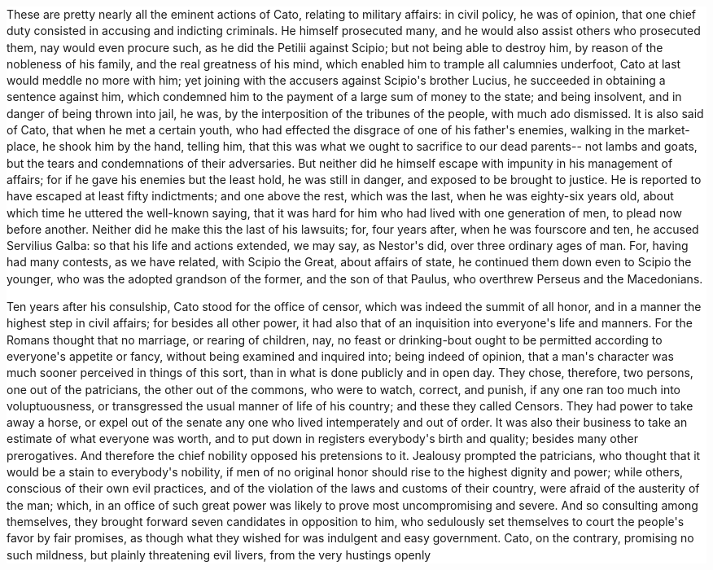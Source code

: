 These are pretty nearly all the eminent actions of Cato, relating to
military affairs:  in civil policy, he was of opinion, that one chief
duty consisted in accusing and indicting criminals.  He himself
prosecuted many, and he would also assist others who prosecuted them,
nay would even procure such, as he did the Petilii against Scipio;
but not being able to destroy him, by reason of the nobleness of his
family, and the real greatness of his mind, which enabled him to
trample all calumnies underfoot, Cato at last would meddle no more
with him; yet joining with the accusers against Scipio's brother
Lucius, he succeeded in obtaining a sentence against him, which
condemned him to the payment of a large sum of money to the state;
and being insolvent, and in danger of being thrown into jail, he was,
by the interposition of the tribunes of the people, with much ado
dismissed.  It is also said of Cato, that when he met a certain
youth, who had effected the disgrace of one of his father's enemies,
walking in the market-place, he shook him by the hand, telling him,
that this was what we ought to sacrifice to our dead parents-- not
lambs and goats, but the tears and condemnations of their
adversaries.  But neither did he himself escape with impunity in his
management of affairs; for if he gave his enemies but the least hold,
he was still in danger, and exposed to be brought to justice.  He is
reported to have escaped at least fifty indictments; and one above
the rest, which was the last, when he was eighty-six years old, about
which time he uttered the well-known saying, that it was hard for him
who had lived with one generation of men, to plead now before
another.  Neither did he make this the last of his lawsuits; for,
four years after, when he was fourscore and ten, he accused Servilius
Galba:  so that his life and actions extended, we may say, as
Nestor's did, over three ordinary ages of man.  For, having had many
contests, as we have related, with Scipio the Great, about affairs of
state, he continued them down even to Scipio the younger, who was the
adopted grandson of the former, and the son of that Paulus, who
overthrew Perseus and the Macedonians.

Ten years after his consulship, Cato stood for the office of censor,
which was indeed the summit of all honor, and in a manner the highest
step in civil affairs; for besides all other power, it had also that
of an inquisition into everyone's life and manners.  For the Romans
thought that no marriage, or rearing of children, nay, no feast or
drinking-bout ought to be permitted according to everyone's appetite
or fancy, without being examined and inquired into; being indeed of
opinion, that a man's character was much sooner perceived in things
of this sort, than in what is done publicly and in open day.  They
chose, therefore, two persons, one out of the patricians, the other
out of the commons, who were to watch, correct, and punish, if any
one ran too much into voluptuousness, or transgressed the usual
manner of life of his country; and these they called Censors.  They
had power to take away a horse, or expel out of the senate any one
who lived intemperately and out of order.  It was also their business
to take an estimate of what everyone was worth, and to put down in
registers everybody's birth and quality; besides many other
prerogatives.  And therefore the chief nobility opposed his
pretensions to it.  Jealousy prompted the patricians, who thought
that it would be a stain to everybody's nobility, if men of no
original honor should rise to the highest dignity and power; while
others, conscious of their own evil practices, and of the violation
of the laws and customs of their country, were afraid of the
austerity of the man; which, in an office of such great power was
likely to prove most uncompromising and severe.  And so consulting
among themselves, they brought forward seven candidates in opposition
to him, who sedulously set themselves to court the people's favor by
fair promises, as though what they wished for was indulgent and easy
government.  Cato, on the contrary, promising no such mildness, but
plainly threatening evil livers, from the very hustings openly